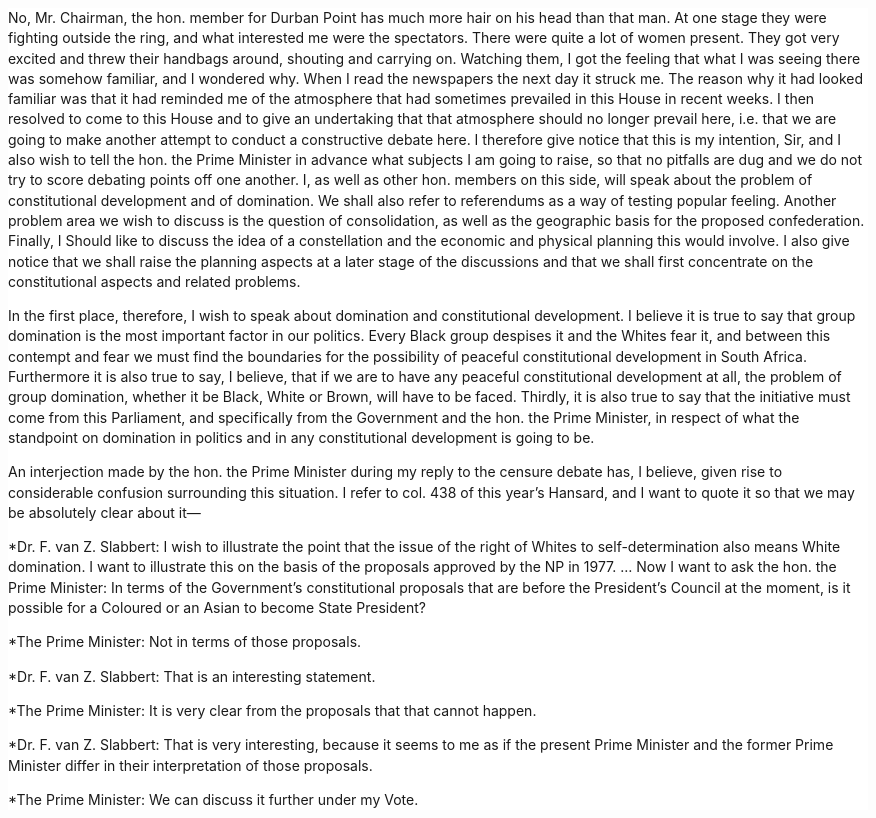 <p>No, Mr. Chairman, the hon. member for Durban Point has much more hair on his head than that man. At one stage they were fighting outside the ring, and what interested me were the spectators. There were quite a lot of women present. They got very excited and threw their handbags around, shouting and carrying on. Watching them, I got the feeling that what I was seeing there was somehow familiar, and I wondered why. When I read the newspapers the next day it struck me. The reason why it had looked familiar was that it had reminded me of the atmosphere that had sometimes prevailed in this House in recent weeks. I then resolved to come to this House and to give an undertaking that that atmosphere should no longer prevail here, i.e. that we are going to make another attempt to conduct a constructive debate here. I therefore give notice that this is my intention, Sir, and I also wish to tell the hon. the Prime Minister in advance what subjects I am going to raise, so that no pitfalls are dug and we do not try to score debating points off one another. I, as well as other hon. members on this side, will speak about the problem of constitutional development and of domination. We shall also refer to referendums as a way of testing popular feeling. Another problem area we wish to discuss is the question of consolidation, as well as the geographic basis for the proposed confederation. Finally, I Should like to discuss the idea of a constellation and the economic and physical planning this would involve. I also give notice that we shall raise the planning aspects at a later stage of the discussions and that we shall first concentrate on the constitutional aspects and related problems.</p>

<p>In the first place, therefore, I wish to speak about domination and constitutional development. I believe it is true to say that group domination is the most important factor in our politics. Every Black group despises it and the Whites fear it, and between this contempt and fear we must find the boundaries for the possibility of peaceful constitutional development in South Africa. Furthermore it is also true to say, I believe, that if we are to have any peaceful constitutional development at all, the problem of group domination, whether it be Black, White or Brown, will have to be faced. Thirdly, it is also true to say that the initiative must come from this Parliament, and specifically from the Government and the hon. the Prime Minister, in respect of what the standpoint on domination in politics and in any constitutional development is going to be.</p>

<p>An interjection made by the hon. the Prime Minister during my reply to the censure debate has, I believe, given rise to considerable confusion surrounding this situation. I refer to col. 438 of this year&#x2019;s Hansard, and I want to quote it so that we may be absolutely clear about it&#x2014;</p>

<block name="quote">*Dr. F. van Z. Slabbert: I wish to illustrate the point that the issue of the right of Whites to self-determination also means White domination. I want to illustrate this on the basis of the proposals approved by the NP in 1977. &#x2026; Now I want to ask the hon. the Prime Minister: In terms of the Government&#x2019;s constitutional proposals that are before the President&#x2019;s Council at the moment, is it possible for a Coloured or an Asian to become State President?</block>

<block name="quote">*The Prime Minister: Not in terms of those proposals.</block>

<block name="quote">*Dr. F. van Z. Slabbert: That is an interesting statement.</block>

<block name="quote">*The Prime Minister: It is very clear from the proposals that that cannot happen.</block>

<block name="quote">*Dr. F. van Z. Slabbert: That is very interesting, because it seems to me as if the present Prime Minister and the former Prime Minister differ in their interpretation of those proposals.</block>

<block name="quote"><span class="col_1735-1736" refersTo="page_0886"/>*The Prime Minister: We can discuss it further under my Vote.</block>
